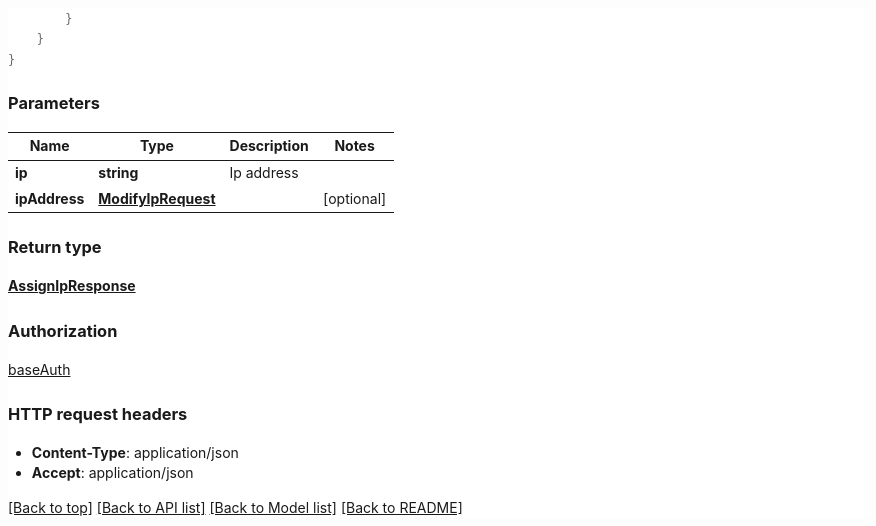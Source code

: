 ```csharp
        }
    }
}
```

### Parameters

Name | Type | Description  | Notes
------------- | ------------- | ------------- | -------------
 **ip** | **string**| Ip address | 
 **ipAddress** | [**ModifyIpRequest**](ModifyIpRequest.md)|  | [optional] 

### Return type

[**AssignIpResponse**](AssignIpResponse.md)

### Authorization

[baseAuth](../README.md#baseAuth)

### HTTP request headers

 - **Content-Type**: application/json
 - **Accept**: application/json

[[Back to top]](#) [[Back to API list]](../README.md#documentation-for-api-endpoints) [[Back to Model list]](../README.md#documentation-for-models) [[Back to README]](../README.md)


